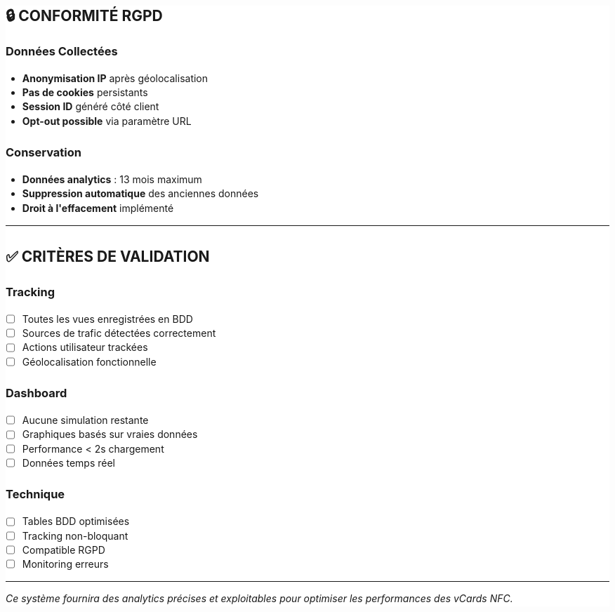
## 🔒 **CONFORMITÉ RGPD**

### **Données Collectées**
- **Anonymisation IP** après géolocalisation
- **Pas de cookies** persistants
- **Session ID** généré côté client
- **Opt-out possible** via paramètre URL

### **Conservation**
- **Données analytics** : 13 mois maximum
- **Suppression automatique** des anciennes données
- **Droit à l'effacement** implémenté

---

## ✅ **CRITÈRES DE VALIDATION**

### **Tracking**
- [ ] Toutes les vues enregistrées en BDD
- [ ] Sources de trafic détectées correctement
- [ ] Actions utilisateur trackées
- [ ] Géolocalisation fonctionnelle

### **Dashboard**
- [ ] Aucune simulation restante
- [ ] Graphiques basés sur vraies données
- [ ] Performance < 2s chargement
- [ ] Données temps réel

### **Technique**
- [ ] Tables BDD optimisées
- [ ] Tracking non-bloquant
- [ ] Compatible RGPD
- [ ] Monitoring erreurs

---

*Ce système fournira des analytics précises et exploitables pour optimiser les performances des vCards NFC.*